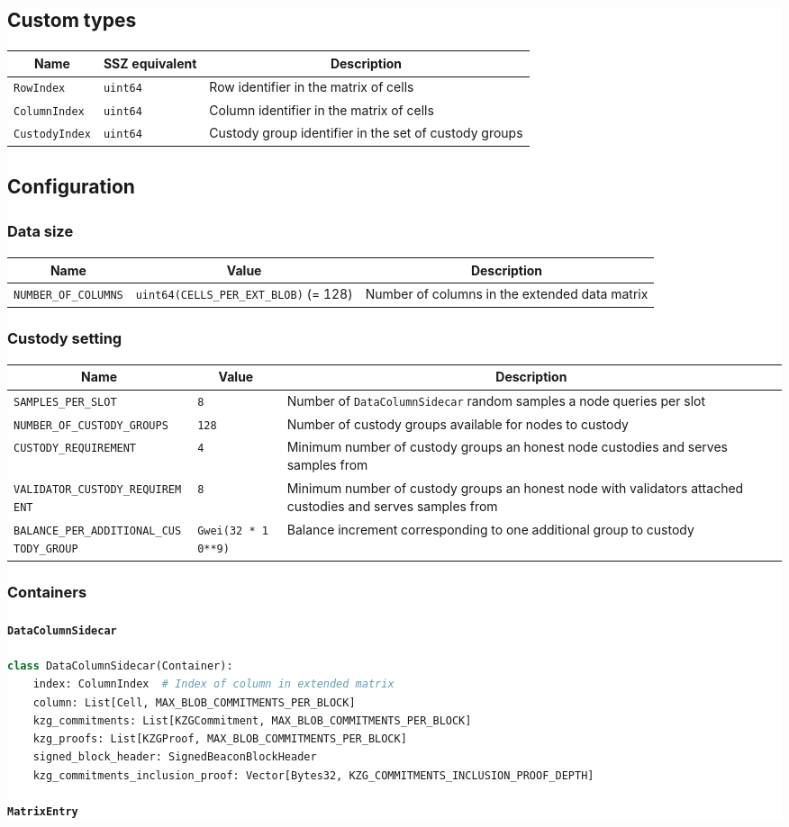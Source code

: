 ## Custom types

| Name | SSZ equivalent | Description |
| - | - | - |
| `RowIndex` | `uint64` | Row identifier in the matrix of cells |
| `ColumnIndex` | `uint64` | Column identifier in the matrix of cells |
| `CustodyIndex` | `uint64` | Custody group identifier in the set of custody groups |

## Configuration

### Data size

| Name | Value | Description |
| - | - | - |
| `NUMBER_OF_COLUMNS` | `uint64(CELLS_PER_EXT_BLOB)` (= 128) | Number of columns in the extended data matrix |

### Custody setting

| Name | Value | Description |
| - | - | - |
| `SAMPLES_PER_SLOT` | `8` | Number of `DataColumnSidecar` random samples a node queries per slot |
| `NUMBER_OF_CUSTODY_GROUPS` | `128` | Number of custody groups available for nodes to custody |
| `CUSTODY_REQUIREMENT` | `4` | Minimum number of custody groups an honest node custodies and serves samples from |
| `VALIDATOR_CUSTODY_REQUIREMENT` | `8` | Minimum number of custody groups an honest node with validators attached custodies and serves samples from |
| `BALANCE_PER_ADDITIONAL_CUSTODY_GROUP` | `Gwei(32 * 10**9)` | Balance increment corresponding to one additional group to custody |

### Containers

#### `DataColumnSidecar`

```python
class DataColumnSidecar(Container):
    index: ColumnIndex  # Index of column in extended matrix
    column: List[Cell, MAX_BLOB_COMMITMENTS_PER_BLOCK]
    kzg_commitments: List[KZGCommitment, MAX_BLOB_COMMITMENTS_PER_BLOCK]
    kzg_proofs: List[KZGProof, MAX_BLOB_COMMITMENTS_PER_BLOCK]
    signed_block_header: SignedBeaconBlockHeader
    kzg_commitments_inclusion_proof: Vector[Bytes32, KZG_COMMITMENTS_INCLUSION_PROOF_DEPTH]
```

#### `MatrixEntry`
